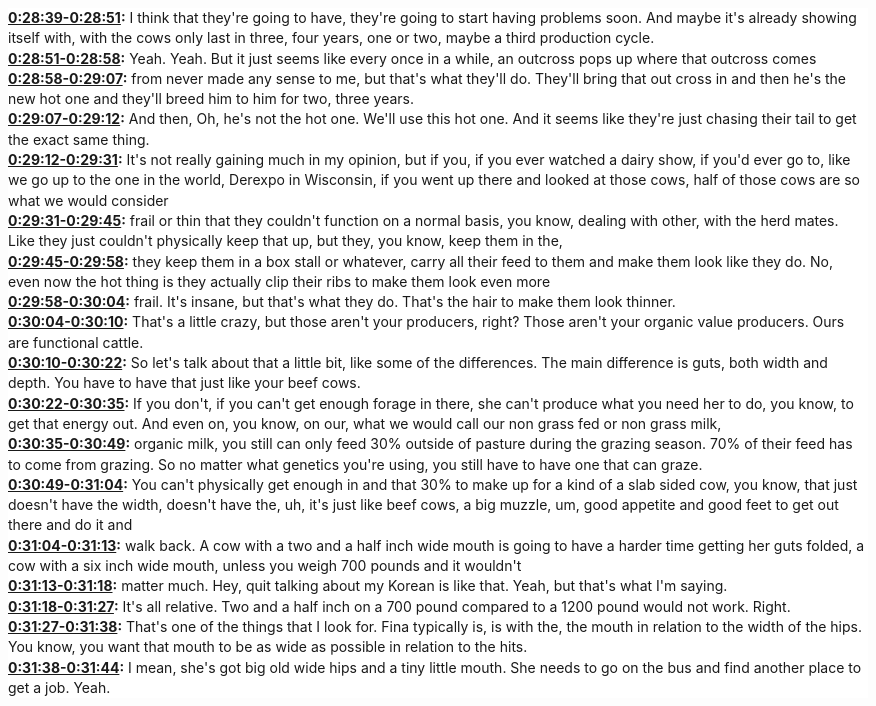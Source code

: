 **[0:28:39-0:28:51](https://anchor.fm/ranching-reboot/episodes/18-Jeff-Ramseyer-Organic-Valley-Dairy-Co-Op-e1331oh#t=0:28:39):**  I think that they're going to have, they're going to start having problems soon.  And maybe it's already showing itself with, with the cows only last in three, four years,  one or two, maybe a third production cycle.  
**[0:28:51-0:28:58](https://anchor.fm/ranching-reboot/episodes/18-Jeff-Ramseyer-Organic-Valley-Dairy-Co-Op-e1331oh#t=0:28:51):**  Yeah.  Yeah.  But it just seems like every once in a while, an outcross pops up where that outcross comes  
**[0:28:58-0:29:07](https://anchor.fm/ranching-reboot/episodes/18-Jeff-Ramseyer-Organic-Valley-Dairy-Co-Op-e1331oh#t=0:28:58):**  from never made any sense to me, but that's what they'll do.  They'll bring that out cross in and then he's the new hot one and they'll breed him to him  for two, three years.  
**[0:29:07-0:29:12](https://anchor.fm/ranching-reboot/episodes/18-Jeff-Ramseyer-Organic-Valley-Dairy-Co-Op-e1331oh#t=0:29:07):**  And then, Oh, he's not the hot one.  We'll use this hot one.  And it seems like they're just chasing their tail to get the exact same thing.  
**[0:29:12-0:29:31](https://anchor.fm/ranching-reboot/episodes/18-Jeff-Ramseyer-Organic-Valley-Dairy-Co-Op-e1331oh#t=0:29:12):**  It's not really gaining much in my opinion, but if you, if you ever watched a dairy show,  if you'd ever go to, like we go up to the one in the world, Derexpo in Wisconsin, if  you went up there and looked at those cows, half of those cows are so what we would consider  
**[0:29:31-0:29:45](https://anchor.fm/ranching-reboot/episodes/18-Jeff-Ramseyer-Organic-Valley-Dairy-Co-Op-e1331oh#t=0:29:31):**  frail or thin that they couldn't function on a normal basis, you know, dealing with  other, with the herd mates.  Like they just couldn't physically keep that up, but they, you know, keep them in the,  
**[0:29:45-0:29:58](https://anchor.fm/ranching-reboot/episodes/18-Jeff-Ramseyer-Organic-Valley-Dairy-Co-Op-e1331oh#t=0:29:45):**  they keep them in a box stall or whatever, carry all their feed to them and make them  look like they do.  No, even now the hot thing is they actually clip their ribs to make them look even more  
**[0:29:58-0:30:04](https://anchor.fm/ranching-reboot/episodes/18-Jeff-Ramseyer-Organic-Valley-Dairy-Co-Op-e1331oh#t=0:29:58):**  frail.  It's insane, but that's what they do.  That's the hair to make them look thinner.  
**[0:30:04-0:30:10](https://anchor.fm/ranching-reboot/episodes/18-Jeff-Ramseyer-Organic-Valley-Dairy-Co-Op-e1331oh#t=0:30:04):**  That's a little crazy, but those aren't your producers, right?  Those aren't your organic value producers.  Ours are functional cattle.  
**[0:30:10-0:30:22](https://anchor.fm/ranching-reboot/episodes/18-Jeff-Ramseyer-Organic-Valley-Dairy-Co-Op-e1331oh#t=0:30:10):**  So let's talk about that a little bit, like some of the differences.  The main difference is guts, both width and depth.  You have to have that just like your beef cows.  
**[0:30:22-0:30:35](https://anchor.fm/ranching-reboot/episodes/18-Jeff-Ramseyer-Organic-Valley-Dairy-Co-Op-e1331oh#t=0:30:22):**  If you don't, if you can't get enough forage in there, she can't produce what you need  her to do, you know, to get that energy out.  And even on, you know, on our, what we would call our non grass fed or non grass milk,  
**[0:30:35-0:30:49](https://anchor.fm/ranching-reboot/episodes/18-Jeff-Ramseyer-Organic-Valley-Dairy-Co-Op-e1331oh#t=0:30:35):**  organic milk, you still can only feed 30% outside of pasture during the grazing season.  70% of their feed has to come from grazing.  So no matter what genetics you're using, you still have to have one that can graze.  
**[0:30:49-0:31:04](https://anchor.fm/ranching-reboot/episodes/18-Jeff-Ramseyer-Organic-Valley-Dairy-Co-Op-e1331oh#t=0:30:49):**  You can't physically get enough in and that 30% to make up for a kind of a slab sided  cow, you know, that just doesn't have the width, doesn't have the, uh, it's just like  beef cows, a big muzzle, um, good appetite and good feet to get out there and do it and  
**[0:31:04-0:31:13](https://anchor.fm/ranching-reboot/episodes/18-Jeff-Ramseyer-Organic-Valley-Dairy-Co-Op-e1331oh#t=0:31:04):**  walk back.  A cow with a two and a half inch wide mouth is going to have a harder time getting her  guts folded, a cow with a six inch wide mouth, unless you weigh 700 pounds and it wouldn't  
**[0:31:13-0:31:18](https://anchor.fm/ranching-reboot/episodes/18-Jeff-Ramseyer-Organic-Valley-Dairy-Co-Op-e1331oh#t=0:31:13):**  matter much.  Hey, quit talking about my Korean is like that.  Yeah, but that's what I'm saying.  
**[0:31:18-0:31:27](https://anchor.fm/ranching-reboot/episodes/18-Jeff-Ramseyer-Organic-Valley-Dairy-Co-Op-e1331oh#t=0:31:18):**  It's all relative.  Two and a half inch on a 700 pound compared to a 1200 pound would not work.  Right.  
**[0:31:27-0:31:38](https://anchor.fm/ranching-reboot/episodes/18-Jeff-Ramseyer-Organic-Valley-Dairy-Co-Op-e1331oh#t=0:31:27):**  That's one of the things that I look for.  Fina typically is, is with the, the mouth in relation to the width of the hips.  You know, you want that mouth to be as wide as possible in relation to the hits.  
**[0:31:38-0:31:44](https://anchor.fm/ranching-reboot/episodes/18-Jeff-Ramseyer-Organic-Valley-Dairy-Co-Op-e1331oh#t=0:31:38):**  I mean, she's got big old wide hips and a tiny little mouth.  She needs to go on the bus and find another place to get a job.  Yeah.  